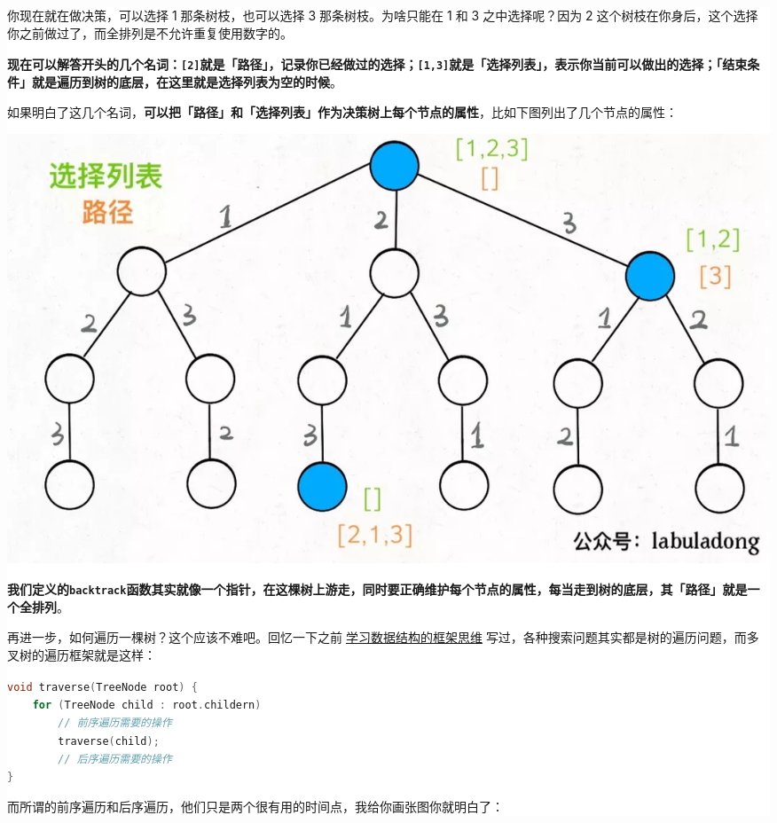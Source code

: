你现在就在做决策，可以选择 1 那条树枝，也可以选择 3 那条树枝。为啥只能在 1 和 3 之中选择呢？因为 2 这个树枝在你身后，这个选择你之前做过了，而全排列是不允许重复使用数字的。

**现在可以解答开头的几个名词：`[2]`就是「路径」，记录你已经做过的选择；`[1,3]`就是「选择列表」，表示你当前可以做出的选择；「结束条件」就是遍历到树的底层，在这里就是选择列表为空的时候**。

如果明白了这几个名词，**可以把「路径」和「选择列表」作为决策树上每个节点的属性**，比如下图列出了几个节点的属性：

![](../.gitbook/assets/image%20%2872%29.png)

**我们定义的`backtrack`函数其实就像一个指针，在这棵树上游走，同时要正确维护每个节点的属性，每当走到树的底层，其「路径」就是一个全排列**。

再进一步，如何遍历一棵树？这个应该不难吧。回忆一下之前 [学习数据结构的框架思维](http://mp.weixin.qq.com/s?__biz=MzAxODQxMDM0Mw==&mid=2247484520&idx=1&sn=2c6507c7f25c0fd29fd1d146ee3b067c&chksm=9bd7fa60aca073763785418d15ed03c9debdd93ca36f4828fa809990116b1e7536c3f68a7b71&scene=21#wechat_redirect) 写过，各种搜索问题其实都是树的遍历问题，而多叉树的遍历框架就是这样：

```cpp
void traverse(TreeNode root) {
    for (TreeNode child : root.childern)
        // 前序遍历需要的操作
        traverse(child);
        // 后序遍历需要的操作
}
```

而所谓的前序遍历和后序遍历，他们只是两个很有用的时间点，我给你画张图你就明白了：
